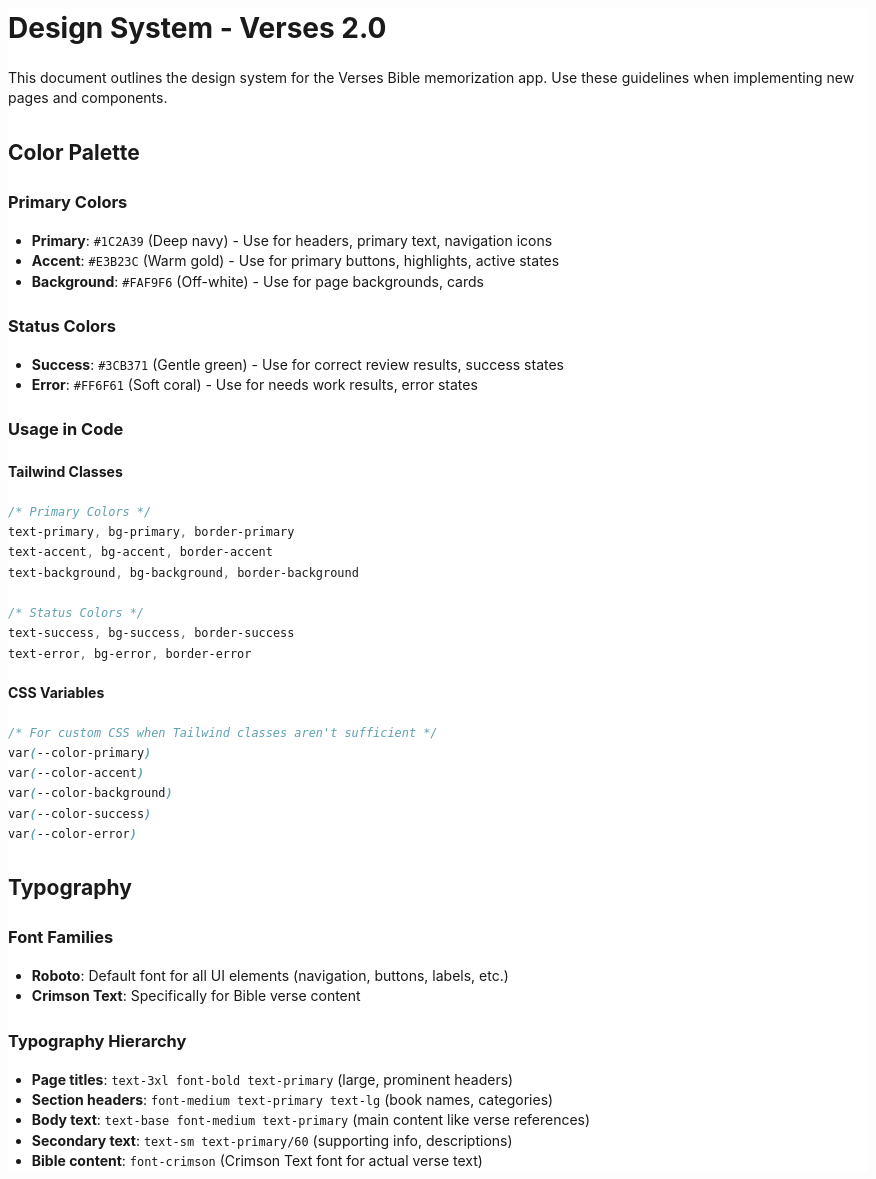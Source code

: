 # Design System - Verses 2.0

This document outlines the design system for the Verses Bible memorization app. Use these guidelines when implementing new pages and components.

## Color Palette

### Primary Colors
- **Primary**: `#1C2A39` (Deep navy) - Use for headers, primary text, navigation icons
- **Accent**: `#E3B23C` (Warm gold) - Use for primary buttons, highlights, active states
- **Background**: `#FAF9F6` (Off-white) - Use for page backgrounds, cards

### Status Colors
- **Success**: `#3CB371` (Gentle green) - Use for correct review results, success states
- **Error**: `#FF6F61` (Soft coral) - Use for needs work results, error states

### Usage in Code

#### Tailwind Classes
```css
/* Primary Colors */
text-primary, bg-primary, border-primary
text-accent, bg-accent, border-accent
text-background, bg-background, border-background

/* Status Colors */
text-success, bg-success, border-success
text-error, bg-error, border-error
```

#### CSS Variables
```css
/* For custom CSS when Tailwind classes aren't sufficient */
var(--color-primary)
var(--color-accent)
var(--color-background)
var(--color-success)
var(--color-error)
```

## Typography

### Font Families
- **Roboto**: Default font for all UI elements (navigation, buttons, labels, etc.)
- **Crimson Text**: Specifically for Bible verse content

### Typography Hierarchy
- **Page titles**: `text-3xl font-bold text-primary` (large, prominent headers)
- **Section headers**: `font-medium text-primary text-lg` (book names, categories)
- **Body text**: `text-base font-medium text-primary` (main content like verse references)
- **Secondary text**: `text-sm text-primary/60` (supporting info, descriptions)
- **Bible content**: `font-crimson` (Crimson Text font for actual verse text)
